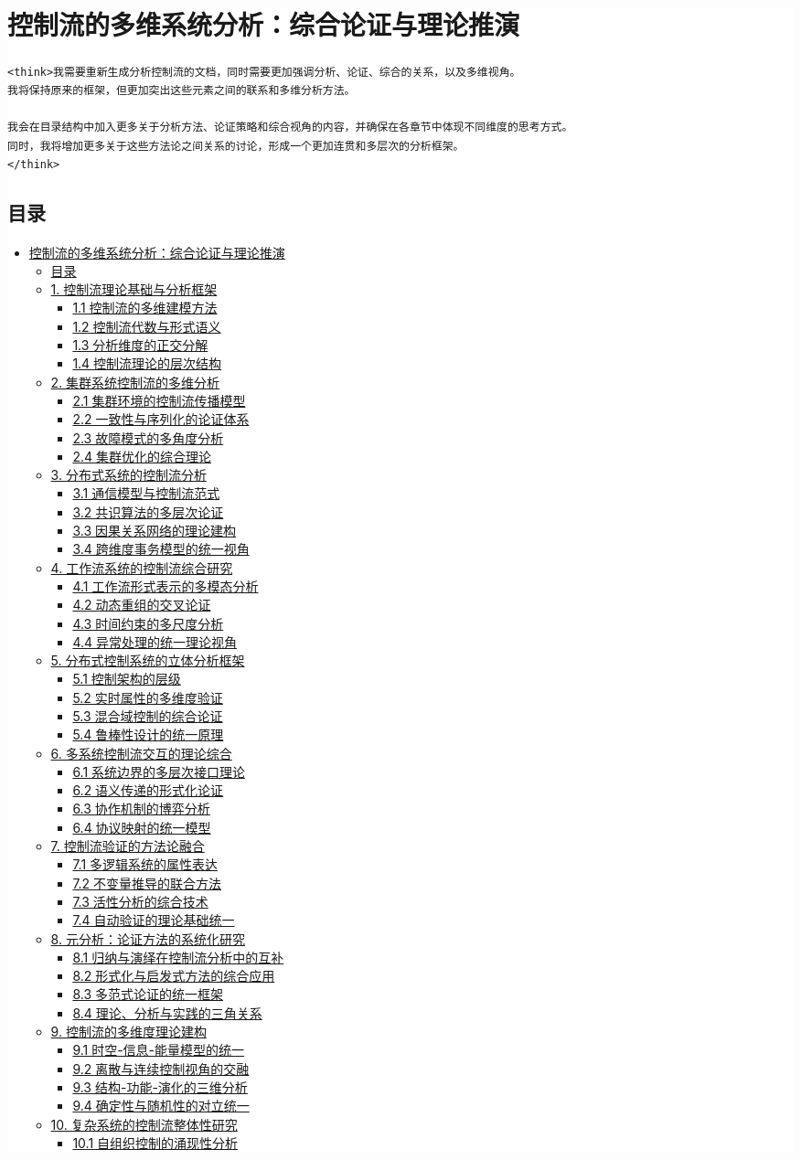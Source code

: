 # 控制流的多维系统分析：综合论证与理论推演

```text
<think>我需要重新生成分析控制流的文档，同时需要更加强调分析、论证、综合的关系，以及多维视角。
我将保持原来的框架，但更加突出这些元素之间的联系和多维分析方法。

我会在目录结构中加入更多关于分析方法、论证策略和综合视角的内容，并确保在各章节中体现不同维度的思考方式。
同时，我将增加更多关于这些方法论之间关系的讨论，形成一个更加连贯和多层次的分析框架。
</think>

```

## 目录

- [控制流的多维系统分析：综合论证与理论推演](#控制流的多维系统分析综合论证与理论推演)
  - [目录](#目录)
  - [1. 控制流理论基础与分析框架](#1-控制流理论基础与分析框架)
    - [1.1 控制流的多维建模方法](#11-控制流的多维建模方法)
    - [1.2 控制流代数与形式语义](#12-控制流代数与形式语义)
    - [1.3 分析维度的正交分解](#13-分析维度的正交分解)
    - [1.4 控制流理论的层次结构](#14-控制流理论的层次结构)
  - [2. 集群系统控制流的多维分析](#2-集群系统控制流的多维分析)
    - [2.1 集群环境的控制流传播模型](#21-集群环境的控制流传播模型)
    - [2.2 一致性与序列化的论证体系](#22-一致性与序列化的论证体系)
    - [2.3 故障模式的多角度分析](#23-故障模式的多角度分析)
    - [2.4 集群优化的综合理论](#24-集群优化的综合理论)
  - [3. 分布式系统的控制流分析](#3-分布式系统的控制流分析)
    - [3.1 通信模型与控制流范式](#31-通信模型与控制流范式)
    - [3.2 共识算法的多层次论证](#32-共识算法的多层次论证)
    - [3.3 因果关系网络的理论建构](#33-因果关系网络的理论建构)
    - [3.4 跨维度事务模型的统一视角](#34-跨维度事务模型的统一视角)
  - [4. 工作流系统的控制流综合研究](#4-工作流系统的控制流综合研究)
    - [4.1 工作流形式表示的多模态分析](#41-工作流形式表示的多模态分析)
    - [4.2 动态重组的交叉论证](#42-动态重组的交叉论证)
    - [4.3 时间约束的多尺度分析](#43-时间约束的多尺度分析)
    - [4.4 异常处理的统一理论视角](#44-异常处理的统一理论视角)
  - [5. 分布式控制系统的立体分析框架](#5-分布式控制系统的立体分析框架)
    - [5.1 控制架构的层级](#51-控制架构的层级)
    - [5.2 实时属性的多维度验证](#52-实时属性的多维度验证)
    - [5.3 混合域控制的综合论证](#53-混合域控制的综合论证)
    - [5.4 鲁棒性设计的统一原理](#54-鲁棒性设计的统一原理)
  - [6. 多系统控制流交互的理论综合](#6-多系统控制流交互的理论综合)
    - [6.1 系统边界的多层次接口理论](#61-系统边界的多层次接口理论)
    - [6.2 语义传递的形式化论证](#62-语义传递的形式化论证)
    - [6.3 协作机制的博弈分析](#63-协作机制的博弈分析)
    - [6.4 协议映射的统一模型](#64-协议映射的统一模型)
  - [7. 控制流验证的方法论融合](#7-控制流验证的方法论融合)
    - [7.1 多逻辑系统的属性表达](#71-多逻辑系统的属性表达)
    - [7.2 不变量推导的联合方法](#72-不变量推导的联合方法)
    - [7.3 活性分析的综合技术](#73-活性分析的综合技术)
    - [7.4 自动验证的理论基础统一](#74-自动验证的理论基础统一)
  - [8. 元分析：论证方法的系统化研究](#8-元分析论证方法的系统化研究)
    - [8.1 归纳与演绎在控制流分析中的互补](#81-归纳与演绎在控制流分析中的互补)
    - [8.2 形式化与启发式方法的综合应用](#82-形式化与启发式方法的综合应用)
    - [8.3 多范式论证的统一框架](#83-多范式论证的统一框架)
    - [8.4 理论、分析与实践的三角关系](#84-理论分析与实践的三角关系)
  - [9. 控制流的多维度理论建构](#9-控制流的多维度理论建构)
    - [9.1 时空-信息-能量模型的统一](#91-时空-信息-能量模型的统一)
    - [9.2 离散与连续控制视角的交融](#92-离散与连续控制视角的交融)
    - [9.3 结构-功能-演化的三维分析](#93-结构-功能-演化的三维分析)
    - [9.4 确定性与随机性的对立统一](#94-确定性与随机性的对立统一)
  - [10. 复杂系统的控制流整体性研究](#10-复杂系统的控制流整体性研究)
    - [10.1 自组织控制的涌现性分析](#101-自组织控制的涌现性分析)